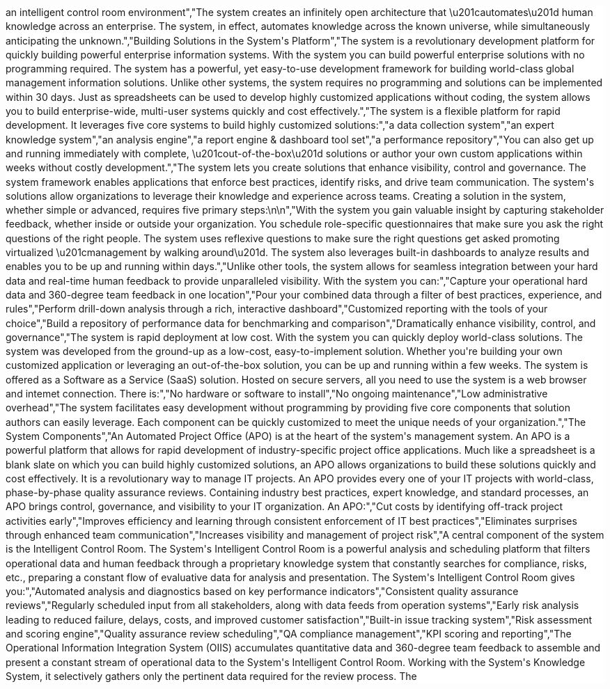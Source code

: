 an intelligent control room environment","The system creates an infinitely open architecture that \u201cautomates\u201d human knowledge across an enterprise. The system, in effect, automates knowledge across the known universe, while simultaneously anticipating the unknown.","Building Solutions in the System's Platform","The system is a revolutionary development platform for quickly building powerful enterprise information systems. With the system you can build powerful enterprise solutions with no programming required. The system has a powerful, yet easy-to-use development framework for building world-class global management information solutions. Unlike other systems, the system requires no programming and solutions can be implemented within 30 days. Just as spreadsheets can be used to develop highly customized applications without coding, the system allows you to build enterprise-wide, multi-user systems quickly and cost effectively.","The system is a flexible platform for rapid development. It leverages five core systems to build highly customized solutions:","a data collection system","an expert knowledge system","an analysis engine","a report engine & dashboard tool set","a performance repository","You can also get up and running immediately with complete, \u201cout-of-the-box\u201d solutions or author your own custom applications within weeks without costly development.","The system lets you create solutions that enhance visibility, control and governance. The system framework enables applications that enforce best practices, identify risks, and drive team communication. The system's solutions allow organizations to leverage their knowledge and experience across teams. Creating a solution in the system, whether simple or advanced, requires five primary steps:\n\n","With the system you gain valuable insight by capturing stakeholder feedback, whether inside or outside your organization. You schedule role-specific questionnaires that make sure you ask the right questions of the right people. The system uses reflexive questions to make sure the right questions get asked promoting virtualized \u201cmanagement by walking around\u201d. The system also leverages built-in dashboards to analyze results and enables you to be up and running within days.","Unlike other tools, the system allows for seamless integration between your hard data and real-time human feedback to provide unparalleled visibility. With the system you can:","Capture your operational hard data and 360-degree team feedback in one location","Pour your combined data through a filter of best practices, experience, and rules","Perform drill-down analysis through a rich, interactive dashboard","Customized reporting with the tools of your choice","Build a repository of performance data for benchmarking and comparison","Dramatically enhance visibility, control, and governance","The system is rapid deployment at low cost. With the system you can quickly deploy world-class solutions. The system was developed from the ground-up as a low-cost, easy-to-implement solution. Whether you're building your own customized application or leveraging an out-of-the-box solution, you can be up and running within a few weeks. The system is offered as a Software as a Service (SaaS) solution. Hosted on secure servers, all you need to use the system is a web browser and intemet connection. There is:","No hardware or software to install","No ongoing maintenance","Low administrative overhead","The system facilitates easy development without programming by providing five core components that solution authors can easily leverage. Each component can be quickly customized to meet the unique needs of your organization.","The System Components","An Automated Project Office (APO) is at the heart of the system's management system. An APO is a powerful platform that allows for rapid development of industry-specific project office applications. Much like a spreadsheet is a blank slate on which you can build highly customized solutions, an APO allows organizations to build these solutions quickly and cost effectively. It is a revolutionary way to manage IT projects. An APO provides every one of your IT projects with world-class, phase-by-phase quality assurance reviews. Containing industry best practices, expert knowledge, and standard processes, an APO brings control, governance, and visibility to your IT organization. An APO:","Cut costs by identifying off-track project activities early","Improves efficiency and learning through consistent enforcement of IT best practices","Eliminates surprises through enhanced team communication","Increases visibility and management of project risk","A central component of the system is the Intelligent Control Room. The System's Intelligent Control Room is a powerful analysis and scheduling platform that filters operational data and human feedback through a proprietary knowledge system that constantly searches for compliance, risks, etc., preparing a constant flow of evaluative data for analysis and presentation. The System's Intelligent Control Room gives you:","Automated analysis and diagnostics based on key performance indicators","Consistent quality assurance reviews","Regularly scheduled input from all stakeholders, along with data feeds from operation systems","Early risk analysis leading to reduced failure, delays, costs, and improved customer satisfaction","Built-in issue tracking system","Risk assessment and scoring engine","Quality assurance review scheduling","QA compliance management","KPI scoring and reporting","The Operational Information Integration System (OIIS) accumulates quantitative data and 360-degree team feedback to assemble and present a constant stream of operational data to the System's Intelligent Control Room. Working with the System's Knowledge System, it selectively gathers only the pertinent data required for the review process. The